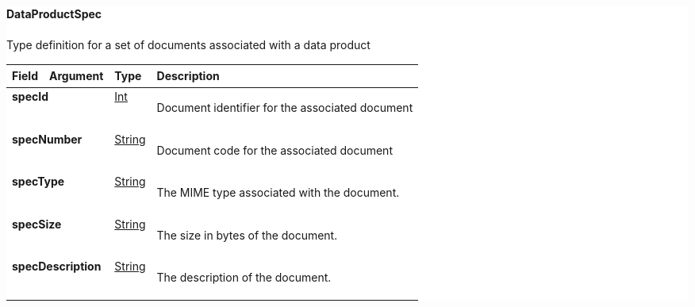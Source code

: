 #### **DataProductSpec**

Type definition for a set of documents associated with a data product

<table>
<thead>
<tr>
<th align="left">Field</th>
<th align="right">Argument</th>
<th align="left">Type</th>
<th align="left">Description</th>
</tr>
</thead>
<tbody>
<tr>
<td colspan="2" valign="top"><strong>specId</strong></td>
<td valign="top"><a href="#scalars">Int</a></td>
<td>

Document identifier for the associated document

</td>
</tr>
<tr>
<td colspan="2" valign="top"><strong>specNumber</strong></td>
<td valign="top"><a href="#scalars">String</a></td>
<td>

Document code for the associated document

</td>
</tr>
<tr>
<td colspan="2" valign="top"><strong>specType</strong></td>
<td valign="top"><a href="#scalars">String</a></td>
<td>

The MIME type associated with the document.

</td>
</tr>
<tr>
<td colspan="2" valign="top"><strong>specSize</strong></td>
<td valign="top"><a href="#scalars">String</a></td>
<td>

The size in bytes of the document.

</td>
</tr>
<tr>
<td colspan="2" valign="top"><strong>specDescription</strong></td>
<td valign="top"><a href="#scalars">String</a></td>
<td>

The description of the document.
